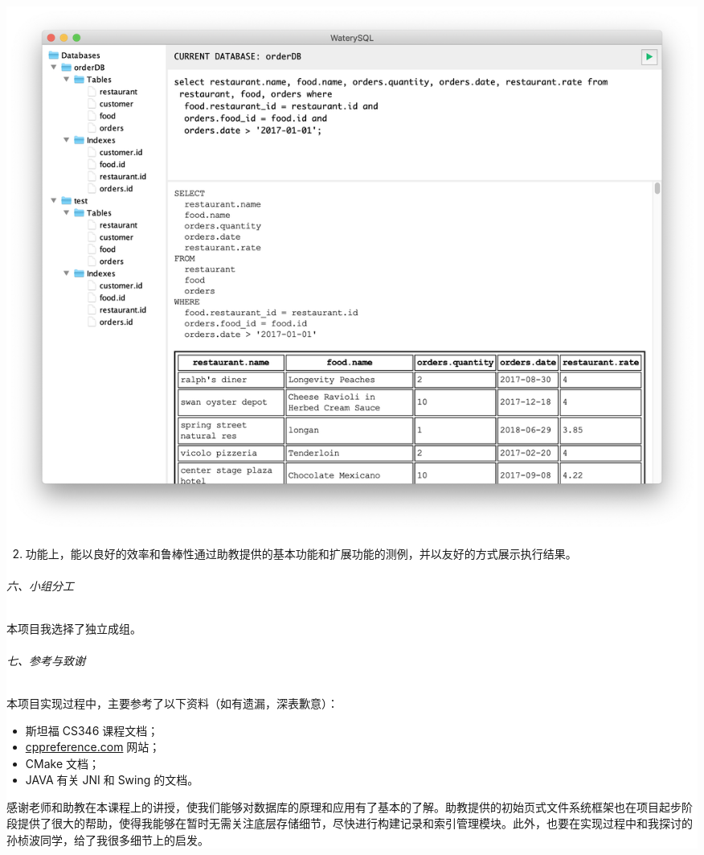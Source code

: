 ![Screenshot](Screenshot.png)

2. 功能上，能以良好的效率和鲁棒性通过助教提供的基本功能和扩展功能的测例，并以友好的方式展示执行结果。



###### 六、小组分工

本项目我选择了独立成组。



###### 七、参考与致谢

本项目实现过程中，主要参考了以下资料（如有遗漏，深表歉意）：

- 斯坦福 CS346 课程文档；
- [cppreference.com](https://www.cppreference.com) 网站；
- CMake 文档；
- JAVA 有关 JNI 和 Swing 的文档。

感谢老师和助教在本课程上的讲授，使我们能够对数据库的原理和应用有了基本的了解。助教提供的初始页式文件系统框架也在项目起步阶段提供了很大的帮助，使得我能够在暂时无需关注底层存储细节，尽快进行构建记录和索引管理模块。此外，也要在实现过程中和我探讨的孙桢波同学，给了我很多细节上的启发。